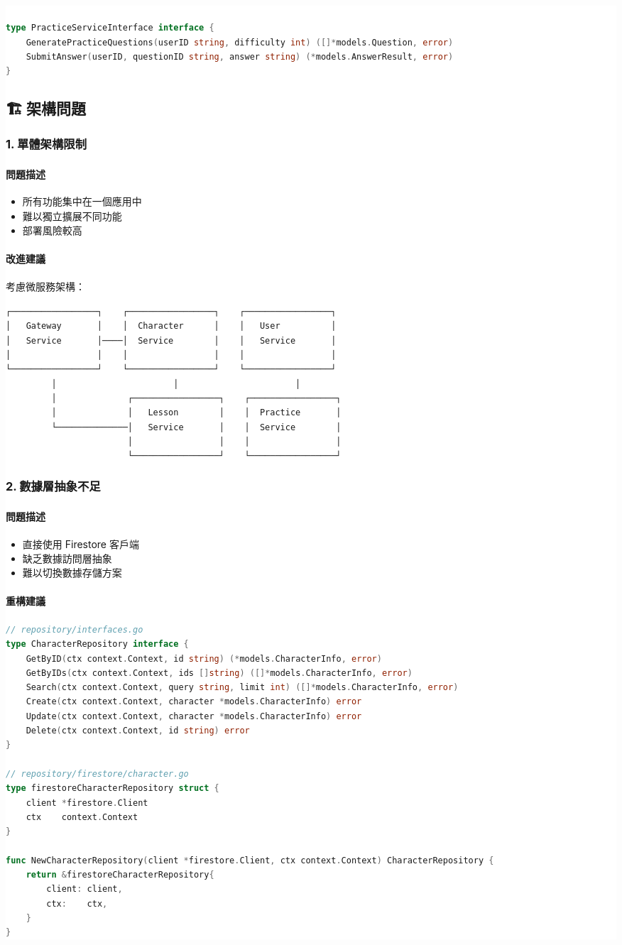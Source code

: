 ```go

type PracticeServiceInterface interface {
    GeneratePracticeQuestions(userID string, difficulty int) ([]*models.Question, error)
    SubmitAnswer(userID, questionID string, answer string) (*models.AnswerResult, error)
}
```

## 🏗️ 架構問題

### 1. 單體架構限制

#### 問題描述
- 所有功能集中在一個應用中
- 難以獨立擴展不同功能
- 部署風險較高

#### 改進建議
考慮微服務架構：
```
┌─────────────────┐    ┌─────────────────┐    ┌─────────────────┐
│   Gateway       │    │  Character      │    │   User          │
│   Service       │────│  Service        │    │   Service       │
│                 │    │                 │    │                 │
└─────────────────┘    └─────────────────┘    └─────────────────┘
         │                       │                       │
         │              ┌─────────────────┐    ┌─────────────────┐
         │              │   Lesson        │    │  Practice       │
         └──────────────│   Service       │    │  Service        │
                        │                 │    │                 │
                        └─────────────────┘    └─────────────────┘
```

### 2. 數據層抽象不足

#### 問題描述
- 直接使用 Firestore 客戶端
- 缺乏數據訪問層抽象
- 難以切換數據存儲方案

#### 重構建議
```go
// repository/interfaces.go
type CharacterRepository interface {
    GetByID(ctx context.Context, id string) (*models.CharacterInfo, error)
    GetByIDs(ctx context.Context, ids []string) ([]*models.CharacterInfo, error)
    Search(ctx context.Context, query string, limit int) ([]*models.CharacterInfo, error)
    Create(ctx context.Context, character *models.CharacterInfo) error
    Update(ctx context.Context, character *models.CharacterInfo) error
    Delete(ctx context.Context, id string) error
}

// repository/firestore/character.go
type firestoreCharacterRepository struct {
    client *firestore.Client
    ctx    context.Context
}

func NewCharacterRepository(client *firestore.Client, ctx context.Context) CharacterRepository {
    return &firestoreCharacterRepository{
        client: client,
        ctx:    ctx,
    }
}
```